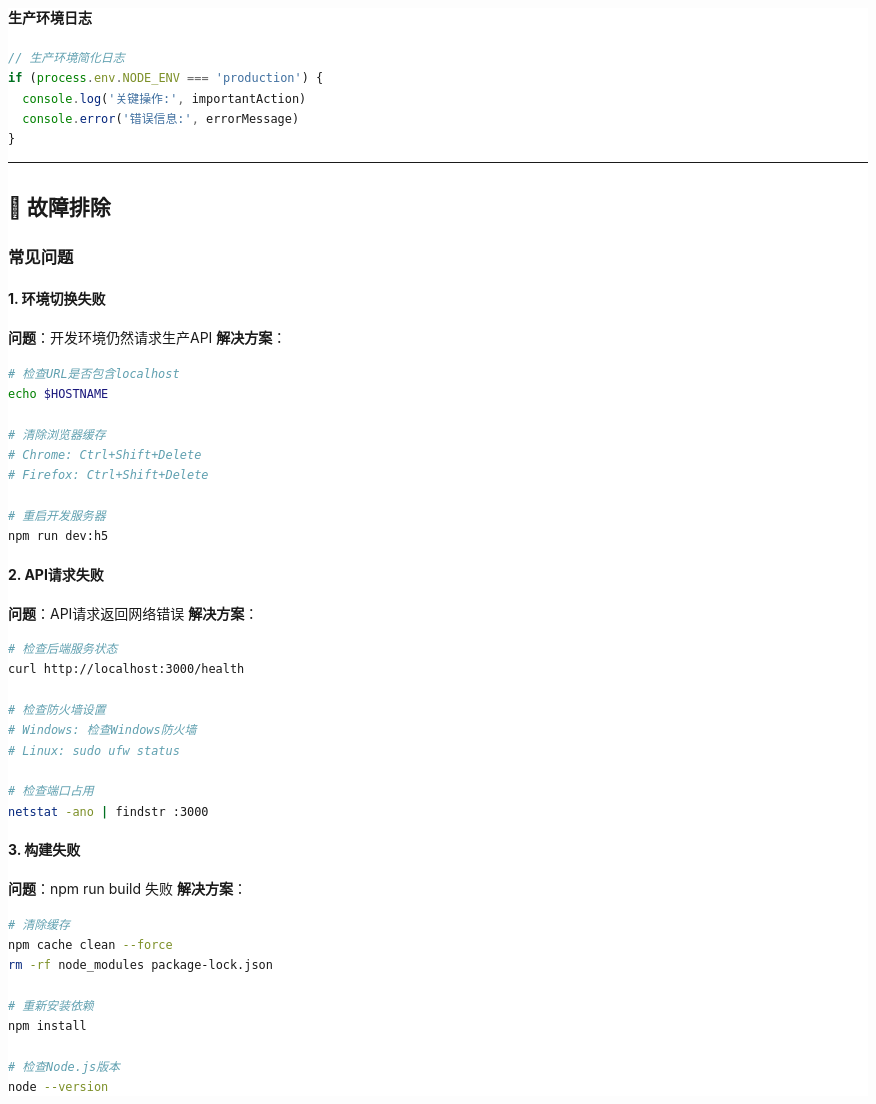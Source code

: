 #### 生产环境日志
```javascript
// 生产环境简化日志
if (process.env.NODE_ENV === 'production') {
  console.log('关键操作:', importantAction)
  console.error('错误信息:', errorMessage)
}
```

---

## 🚨 故障排除

### 常见问题

#### 1. 环境切换失败
**问题**：开发环境仍然请求生产API
**解决方案**：
```bash
# 检查URL是否包含localhost
echo $HOSTNAME

# 清除浏览器缓存
# Chrome: Ctrl+Shift+Delete
# Firefox: Ctrl+Shift+Delete

# 重启开发服务器
npm run dev:h5
```

#### 2. API请求失败
**问题**：API请求返回网络错误
**解决方案**：
```bash
# 检查后端服务状态
curl http://localhost:3000/health

# 检查防火墙设置
# Windows: 检查Windows防火墙
# Linux: sudo ufw status

# 检查端口占用
netstat -ano | findstr :3000
```

#### 3. 构建失败
**问题**：npm run build 失败
**解决方案**：
```bash
# 清除缓存
npm cache clean --force
rm -rf node_modules package-lock.json

# 重新安装依赖
npm install

# 检查Node.js版本
node --version
```
